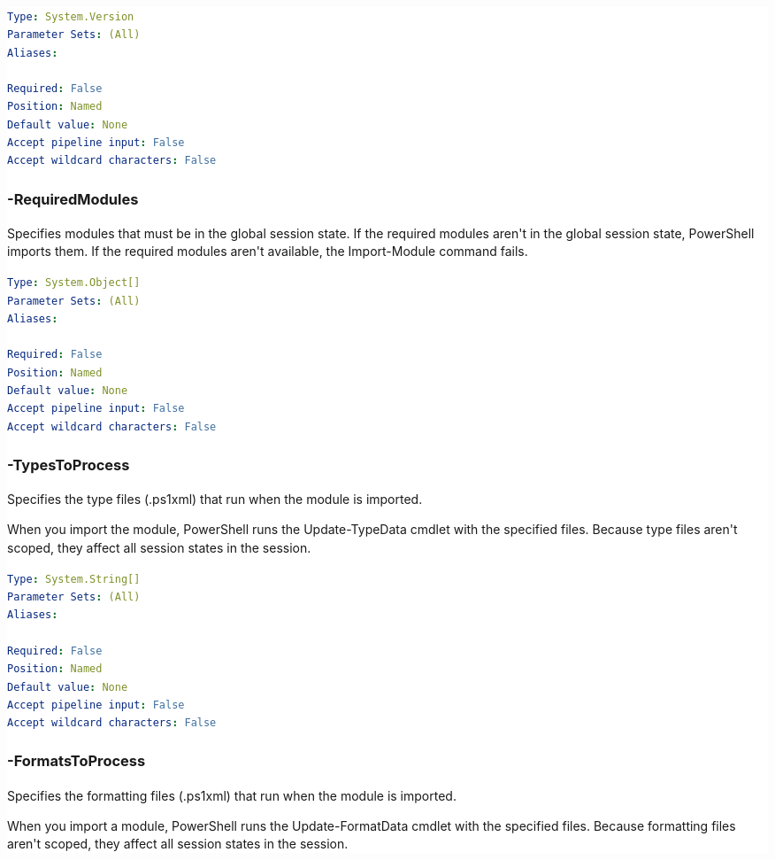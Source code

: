 ```yaml
Type: System.Version
Parameter Sets: (All)
Aliases:

Required: False
Position: Named
Default value: None
Accept pipeline input: False
Accept wildcard characters: False
```

### -RequiredModules
Specifies modules that must be in the global session state. If the required modules aren't in the global session state, PowerShell imports them. If the required modules aren't available, the Import-Module command fails.

```yaml
Type: System.Object[]
Parameter Sets: (All)
Aliases:

Required: False
Position: Named
Default value: None
Accept pipeline input: False
Accept wildcard characters: False
```

### -TypesToProcess
Specifies the type files (.ps1xml) that run when the module is imported.

When you import the module, PowerShell runs the Update-TypeData cmdlet with the specified files. Because type files aren't scoped, they affect all session states in the session.

```yaml
Type: System.String[]
Parameter Sets: (All)
Aliases:

Required: False
Position: Named
Default value: None
Accept pipeline input: False
Accept wildcard characters: False
```

### -FormatsToProcess
Specifies the formatting files (.ps1xml) that run when the module is imported.

When you import a module, PowerShell runs the Update-FormatData cmdlet with the specified files. Because formatting files aren't scoped, they affect all session states in the session.


